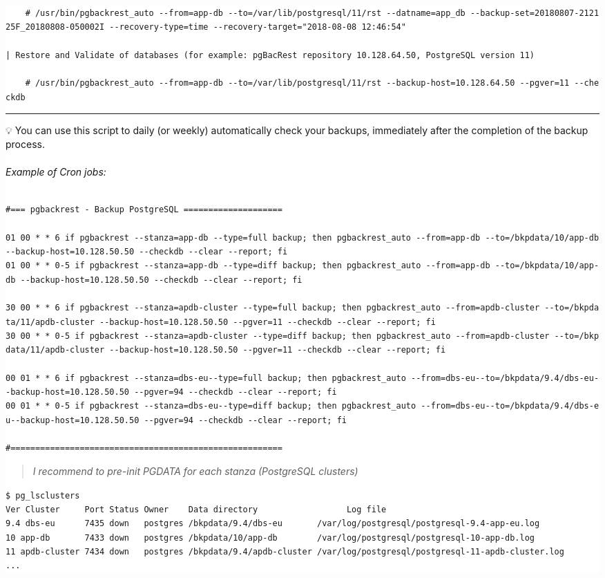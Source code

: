 ```
    # /usr/bin/pgbackrest_auto --from=app-db --to=/var/lib/postgresql/11/rst --datname=app_db --backup-set=20180807-212125F_20180808-050002I --recovery-type=time --recovery-target="2018-08-08 12:46:54"

| Restore and Validate of databases (for example: pgBacRest repository 10.128.64.50, PostgreSQL version 11)

    # /usr/bin/pgbackrest_auto --from=app-db --to=/var/lib/postgresql/11/rst --backup-host=10.128.64.50 --pgver=11 --checkdb

```

---

 :bulb: You can use this script to daily (or weekly) automatically check your backups, immediately after the completion of the backup process.

###### Example of Cron jobs:

```
#=== pgbackrest - Backup PostgreSQL ====================

01 00 * * 6 if pgbackrest --stanza=app-db --type=full backup; then pgbackrest_auto --from=app-db --to=/bkpdata/10/app-db --backup-host=10.128.50.50 --checkdb --clear --report; fi
01 00 * * 0-5 if pgbackrest --stanza=app-db --type=diff backup; then pgbackrest_auto --from=app-db --to=/bkpdata/10/app-db --backup-host=10.128.50.50 --checkdb --clear --report; fi

30 00 * * 6 if pgbackrest --stanza=apdb-cluster --type=full backup; then pgbackrest_auto --from=apdb-cluster --to=/bkpdata/11/apdb-cluster --backup-host=10.128.50.50 --pgver=11 --checkdb --clear --report; fi
30 00 * * 0-5 if pgbackrest --stanza=apdb-cluster --type=diff backup; then pgbackrest_auto --from=apdb-cluster --to=/bkpdata/11/apdb-cluster --backup-host=10.128.50.50 --pgver=11 --checkdb --clear --report; fi

00 01 * * 6 if pgbackrest --stanza=dbs-eu--type=full backup; then pgbackrest_auto --from=dbs-eu--to=/bkpdata/9.4/dbs-eu--backup-host=10.128.50.50 --pgver=94 --checkdb --clear --report; fi
00 01 * * 0-5 if pgbackrest --stanza=dbs-eu--type=diff backup; then pgbackrest_auto --from=dbs-eu--to=/bkpdata/9.4/dbs-eu--backup-host=10.128.50.50 --pgver=94 --checkdb --clear --report; fi

#=======================================================
```

> *I recommend to pre-init PGDATA for each stanza (PostgreSQL clusters)*

```
$ pg_lsclusters
Ver Cluster     Port Status Owner    Data directory                  Log file
9.4 dbs-eu      7435 down   postgres /bkpdata/9.4/dbs-eu       /var/log/postgresql/postgresql-9.4-app-eu.log
10 app-db       7433 down   postgres /bkpdata/10/app-db        /var/log/postgresql/postgresql-10-app-db.log
11 apdb-cluster 7434 down   postgres /bkpdata/9.4/apdb-cluster /var/log/postgresql/postgresql-11-apdb-cluster.log
...
```
